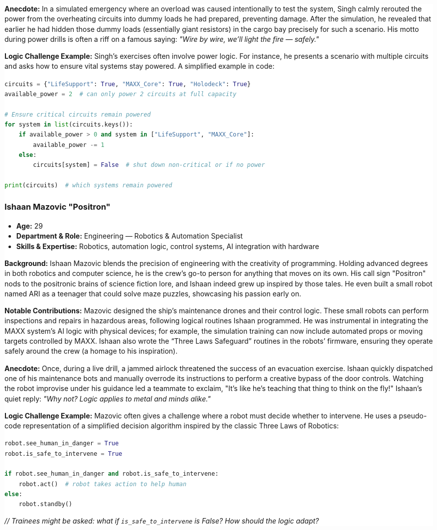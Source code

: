 **Anecdote:** In a simulated emergency where an overload was caused intentionally to test the system, Singh calmly rerouted the power from the overheating circuits into dummy loads he had prepared, preventing damage. After the simulation, he revealed that earlier he had hidden those dummy loads (essentially giant resistors) in the cargo bay precisely for such a scenario. His motto during power drills is often a riff on a famous saying: *"Wire by wire, we’ll light the fire — safely."* 

**Logic Challenge Example:** Singh’s exercises often involve power logic. For instance, he presents a scenario with multiple circuits and asks how to ensure vital systems stay powered. A simplified example in code:  
```python  
circuits = {"LifeSupport": True, "MAXX_Core": True, "Holodeck": True}  
available_power = 2  # can only power 2 circuits at full capacity  

# Ensure critical circuits remain powered  
for system in list(circuits.keys()):  
    if available_power > 0 and system in ["LifeSupport", "MAXX_Core"]:  
        available_power -= 1  
    else:  
        circuits[system] = False  # shut down non-critical or if no power  

print(circuits)  # which systems remain powered  
```  

### Ishaan Mazovic "Positron"
- **Age:** 29  
- **Department & Role:** Engineering — Robotics & Automation Specialist  
- **Skills & Expertise:** Robotics, automation logic, control systems, AI integration with hardware  

**Background:** Ishaan Mazovic blends the precision of engineering with the creativity of programming. Holding advanced degrees in both robotics and computer science, he is the crew’s go-to person for anything that moves on its own. His call sign "Positron" nods to the positronic brains of science fiction lore, and Ishaan indeed grew up inspired by those tales. He even built a small robot named ARI as a teenager that could solve maze puzzles, showcasing his passion early on.

**Notable Contributions:** Mazovic designed the ship’s maintenance drones and their control logic. These small robots can perform inspections and repairs in hazardous areas, following logical routines Ishaan programmed. He was instrumental in integrating the MAXX system’s AI logic with physical devices; for example, the simulation training can now include automated props or moving targets controlled by MAXX. Ishaan also wrote the “Three Laws Safeguard” routines in the robots’ firmware, ensuring they operate safely around the crew (a homage to his inspiration).

**Anecdote:** Once, during a live drill, a jammed airlock threatened the success of an evacuation exercise. Ishaan quickly dispatched one of his maintenance bots and manually overrode its instructions to perform a creative bypass of the door controls. Watching the robot improvise under his guidance led a teammate to exclaim, "It’s like he’s teaching that thing to think on the fly!" Ishaan’s quiet reply: *"Why not? Logic applies to metal and minds alike."* 

**Logic Challenge Example:** Mazovic often gives a challenge where a robot must decide whether to intervene. He uses a pseudo-code representation of a simplified decision algorithm inspired by the classic Three Laws of Robotics:  
```python  
robot.see_human_in_danger = True  
robot.is_safe_to_intervene = True  

if robot.see_human_in_danger and robot.is_safe_to_intervene:  
    robot.act()  # robot takes action to help human  
else:  
    robot.standby()  
```  
*// Trainees might be asked: what if `is_safe_to_intervene` is False? How should the logic adapt?*  
